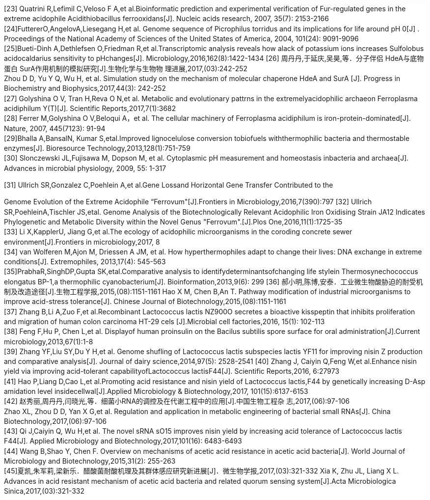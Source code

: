 [23] Quatrini R,Lefimil C,Veloso F A,et al.Bioinformatic prediction and experimental verification of Fur-regulated genes in the extreme acidophile Acidithiobacillus ferrooxidans[J]. Nucleic acids research, 2007, 35(7): 2153-2166   
[24]FuttererO,AngelovA,Liesegang H,et al. Genome sequence of Picrophilus torridus and its implications for life around $\mathrm { p H ~ } 0 [ \mathrm { J } ]$ . Proceedings of the National Academy of Sciences of the United States of America, 2004, 101(24): 9091-9096   
[25]Bueti-Dinh A,Dethlefsen O,Friedman R,et al.Transcriptomic analysis reveals how alack of potassium ions increases Sulfolobus acidocaldarius sensitivity to pHchanges[J]. Microbiology,2016,162(8):1422-1434 [26] 周丹丹,于延庆,吴昊,等．分子伴侣 HdeA与底物蛋白 SurA作用机制的模拟研究[J].生物化学与生物物 理进展,2017,(03):242-252   
Zhou D D, Yu Y Q, Wu H, et al. Simulation study on the mechanism of molecular chaperone HdeA and SurA [J]. Progress in Biochemistry and Biophysics,2017,44(3): 242-252   
[27] Golyshina O V, Tran H,Reva O N,et al. Metabolic and evolutionary pattrns in the extremelyacidophilic archaeon Ferroplasma acidiphilum Y(T)[J]. Scientific Reports,2017,7(1):3682   
[28] Ferrer M,Golyshina O V,Beloqui A，et al. The cellular machinery of Ferroplasma acidiphilum is iron-protein-dominated[J]. Nature, 2007, 445(7123): 91-94   
[29]Bhalla A,BansalN, Kumar S,etal.Improved lignocelulose conversion tobiofuels withthermophilic bacteria and thermostable enzymes[J]. Bioresource Technology,2013,128(1):751-759   
[30] Slonczewski JL,Fujisawa M, Dopson M, et al. Cytoplasmic pH measurement and homeostasis inbacteria and archaea[J]. Advances in microbial physiology, 2009, 55: 1-317

[31] Ullrich SR,Gonzalez C,Poehlein A,et al.Gene Lossand Horizontal Gene Transfer Contributed to the

Genome Evolution of the Extreme Acidophile “Ferrovum"[J].Frontiers in Microbiology,2016,7(390):797 [32] Ullrich SR,PoehleinA,Tischler JS,etal. Genome Analysis of the Biotechnologically Relevant Acidophilic Iron Oxidising Strain JA12 Indicates Phylogenetic and Metabolic Diversity within the Novel Genus "Ferrovum".[J].Plos One,2016,11(1):1725-35   
[33] Li X,KapplerU, Jiang G,et al.The ecology of acidophilic microorganisms in the coroding concrete sewer environment[J].Frontiers in microbiology,2017, 8   
[34] van Wolferen M,Ajon M, Driessen A JM, et al. How hyperthermophiles adapt to change their lives: DNA exchange in extreme conditions[J]. Extremophiles, 2013,17(4): 545-563   
[35]PrabhaR,SinghDP,Gupta SK,etal.Comparative analysis to identifydeterminantsofchanging life stylein Thermosynechococcus elongatus BP-1,a thermophilic cyanobacterium[J]. Bioinformation,2013,9(6): 299 [36] 郝小明,陈博,安泰．工业微生物酸胁迫的耐受机制及改造途径[J].生物工程学报,2015,(08):1151-1161 Hao X M, Chen B,An T. Pathway modification of industrial microorganisms to improve acid-stress tolerance[J]. Chinese Journal of Biotechnology,2015,(08):1151-1161   
[37] Zhang B,Li A,Zuo F,et al.Recombinant Lactococcus lactis NZ900O secretes a bioactive kisspeptin that inhibits proliferation and migration of human colon carcinoma HT-29 cels [J].Microbial cell factories,2016, 15(1): 102-113   
[38] Feng F,Hu P, Chen L,et al. Displayof human proinsulin on the Bacilus subtilis spore surface for oral administration[J].Current microbiology,2013,67(1):1-8   
[39] Zhang YF,Liu SY,Du Y H,et al. Genome shufling of Lactococcus lactis subspecies lactis YF11 for improving nisin Z production and comparative analysis[J]. Journal of dairy science,2014,97(5): 2528-2541 [40] Zhang J, Caiyin Q,Feng W,et al.Enhance nisin yield via improving acid-tolerant capabilityofLactococcus lactisF44[J]. Scientific Reports,2016, 6:27973   
[41] Hao P,Liang D,Cao L,et al.Promoting acid resistance and nisin yield of Lactococcus lactis,F44 by genetically increasing D-Asp amidation level insidecellwal[J].Applied Microbiology & Biotechnology,2017, 101(15):6137-6153   
[42] 赵秀丽,周丹丹,闫晓光,等．细菌小RNA的调控及在代谢工程中的应用[J].中国生物工程杂 志,2017,(06):97-106   
Zhao XL, Zhou D D, Yan X G,et al. Regulation and application in metabolic engineering of bacterial small RNAs[J]. China Biotechnology,2017,(06):97-106   
[43] Qi J,Caiyin Q, Wu H,et al. The novel sRNA sO15 improves nisin yield by increasing acid tolerance of Lactococcus lactis F44[J]. Applied Microbiology and Biotechnology,2017,101(16): 6483-6493   
[44] Wang B,Shao Y, Chen F. Overview on mechanisms of acetic acid resistance in acetic acid bacteria[J]. World Journal of Microbiology and Biotechnology,2015,31(2): 255-263   
[45]夏凯,朱军莉,梁新乐．醋酸菌耐酸机理及其群体感应研究新进展[J]．微生物学报,2017,(03):321-332 Xia K, Zhu JL, Liang X L. Advances in acid resistant mechanism of acetic acid bacteria and related quorum sensing system[J].Acta Microbiologica Sinica,2017,(03):321-332

